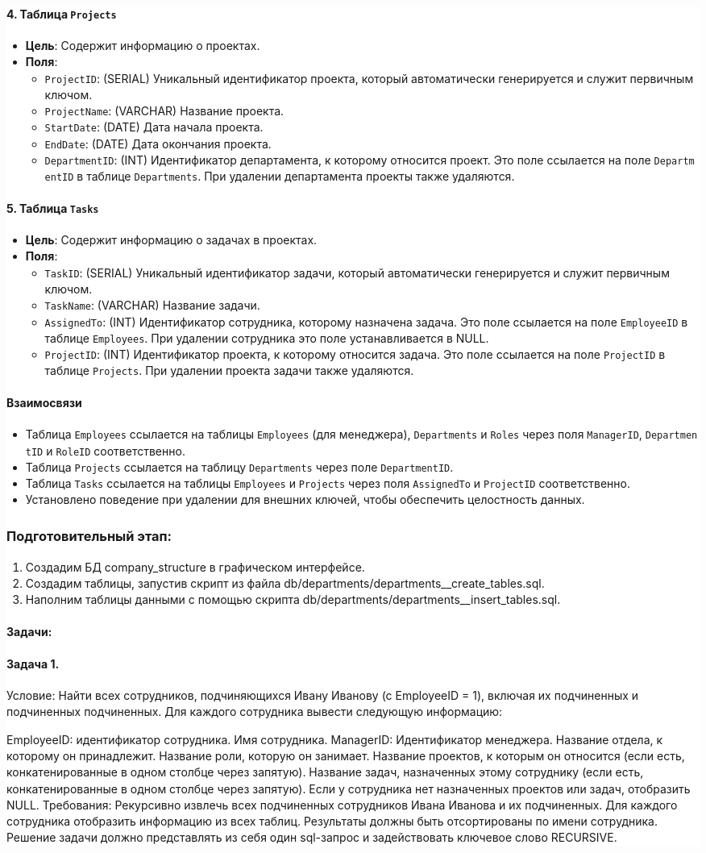 #### 4. Таблица `Projects`
- **Цель**: Содержит информацию о проектах.
- **Поля**:
  - `ProjectID`: (SERIAL) Уникальный идентификатор проекта, который автоматически генерируется и служит первичным ключом.
  - `ProjectName`: (VARCHAR) Название проекта.
  - `StartDate`: (DATE) Дата начала проекта.
  - `EndDate`: (DATE) Дата окончания проекта.
  - `DepartmentID`: (INT) Идентификатор департамента, к которому относится проект. Это поле ссылается на поле `DepartmentID` в таблице `Departments`. При удалении департамента проекты также удаляются.

#### 5. Таблица `Tasks`
- **Цель**: Содержит информацию о задачах в проектах.
- **Поля**:
  - `TaskID`: (SERIAL) Уникальный идентификатор задачи, который автоматически генерируется и служит первичным ключом.
  - `TaskName`: (VARCHAR) Название задачи.
  - `AssignedTo`: (INT) Идентификатор сотрудника, которому назначена задача. Это поле ссылается на поле `EmployeeID` в таблице `Employees`. При удалении сотрудника это поле устанавливается в NULL.
  - `ProjectID`: (INT) Идентификатор проекта, к которому относится задача. Это поле ссылается на поле `ProjectID` в таблице `Projects`. При удалении проекта задачи также удаляются.

#### Взаимосвязи
- Таблица `Employees` ссылается на таблицы `Employees` (для менеджера), `Departments` и `Roles` через поля `ManagerID`, `DepartmentID` и `RoleID` соответственно.
- Таблица `Projects` ссылается на таблицу `Departments` через поле `DepartmentID`.
- Таблица `Tasks` ссылается на таблицы `Employees` и `Projects` через поля `AssignedTo` и `ProjectID` соответственно.
- Установлено поведение при удалении для внешних ключей, чтобы обеспечить целостность данных.

### Подготовительный этап:
1. Создадим БД company_structure в графическом интерфейсе.
2. Создадим таблицы, запустив скрипт из файла db/departments/departments__create_tables.sql.
3. Наполним таблицы данными с помощью скрипта db/departments/departments__insert_tables.sql.

#### Задачи:
#### Задача 1.
Условие:
Найти всех сотрудников, подчиняющихся Ивану Иванову (с EmployeeID = 1), 
включая их подчиненных и подчиненных подчиненных. Для каждого сотрудника вывести следующую информацию:

EmployeeID: идентификатор сотрудника.
Имя сотрудника.
ManagerID: Идентификатор менеджера.
Название отдела, к которому он принадлежит.
Название роли, которую он занимает.
Название проектов, к которым он относится (если есть, конкатенированные в одном столбце через запятую).
Название задач, назначенных этому сотруднику (если есть, конкатенированные в одном столбце через запятую).
Если у сотрудника нет назначенных проектов или задач, отобразить NULL.
Требования:
Рекурсивно извлечь всех подчиненных сотрудников Ивана Иванова и их подчиненных.
Для каждого сотрудника отобразить информацию из всех таблиц.
Результаты должны быть отсортированы по имени сотрудника.
Решение задачи должно представлять из себя один sql-запрос и задействовать ключевое слово RECURSIVE.
